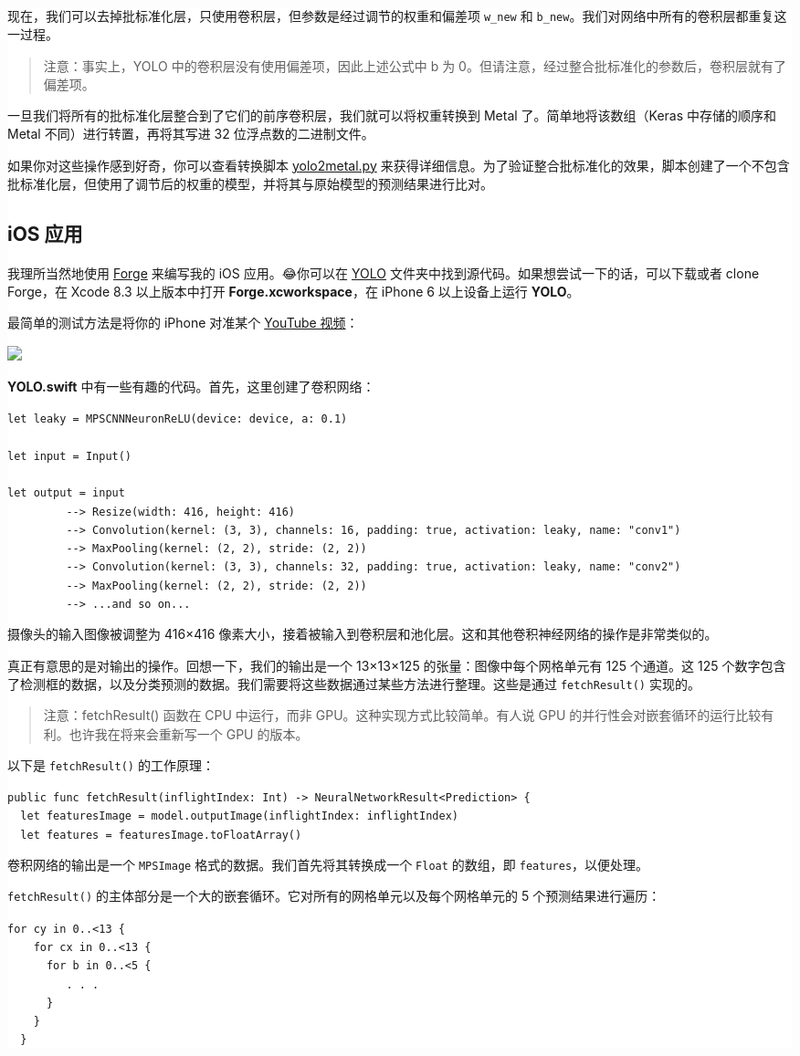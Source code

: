 现在，我们可以去掉批标准化层，只使用卷积层，但参数是经过调节的权重和偏差项 `w_new` 和 `b_new`。我们对网络中所有的卷积层都重复这一过程。

> 注意：事实上，YOLO 中的卷积层没有使用偏差项，因此上述公式中 b 为 0。但请注意，经过整合批标准化的参数后，卷积层就有了偏差项。
> 

一旦我们将所有的批标准化层整合到了它们的前序卷积层，我们就可以将权重转换到 Metal 了。简单地将该数组（Keras 中存储的顺序和 Metal 不同）进行转置，再将其写进 32 位浮点数的二进制文件。

如果你对这些操作感到好奇，你可以查看转换脚本 [yolo2metal.py](https://github.com/hollance/Forge/blob/master/Examples/YOLO/yolo2metal.py) 来获得详细信息。为了验证整合批标准化的效果，脚本创建了一个不包含批标准化层，但使用了调节后的权重的模型，并将其与原始模型的预测结果进行比对。

## iOS 应用

我理所当然地使用 [Forge](https://github.com/hollance/Forge) 来编写我的 iOS 应用。😂你可以在 [YOLO](https://github.com/hollance/Forge/tree/master/Examples/YOLO) 文件夹中找到源代码。如果想尝试一下的话，可以下载或者 clone Forge，在 Xcode 8.3 以上版本中打开 **Forge.xcworkspace**，在 iPhone 6 以上设备上运行 **YOLO**。

最简单的测试方法是将你的 iPhone 对准某个 [YouTube 视频](https://www.youtube.com/watch?v=e_WBuBqS9h8)：

![](http://machinethink.net/images/yolo/App.png)

**YOLO.swift** 中有一些有趣的代码。首先，这里创建了卷积网络：

    let leaky = MPSCNNNeuronReLU(device: device, a: 0.1)
    
    let input = Input()
    
    let output = input
             --> Resize(width: 416, height: 416)
             --> Convolution(kernel: (3, 3), channels: 16, padding: true, activation: leaky, name: "conv1")
             --> MaxPooling(kernel: (2, 2), stride: (2, 2))
             --> Convolution(kernel: (3, 3), channels: 32, padding: true, activation: leaky, name: "conv2")
             --> MaxPooling(kernel: (2, 2), stride: (2, 2))
             --> ...and so on...

摄像头的输入图像被调整为 416×416 像素大小，接着被输入到卷积层和池化层。这和其他卷积神经网络的操作是非常类似的。

真正有意思的是对输出的操作。回想一下，我们的输出是一个 13×13×125 的张量：图像中每个网格单元有 125 个通道。这 125 个数字包含了检测框的数据，以及分类预测的数据。我们需要将这些数据通过某些方法进行整理。这些是通过 `fetchResult()` 实现的。

> 注意：fetchResult() 函数在 CPU 中运行，而非 GPU。这种实现方式比较简单。有人说 GPU 的并行性会对嵌套循环的运行比较有利。也许我在将来会重新写一个 GPU 的版本。
> 

以下是 `fetchResult()` 的工作原理：

    public func fetchResult(inflightIndex: Int) -> NeuralNetworkResult<Prediction> {
      let featuresImage = model.outputImage(inflightIndex: inflightIndex)
      let features = featuresImage.toFloatArray()

卷积网络的输出是一个 `MPSImage` 格式的数据。我们首先将其转换成一个 `Float` 的数组，即 `features`，以便处理。

`fetchResult()` 的主体部分是一个大的嵌套循环。它对所有的网格单元以及每个网格单元的 5 个预测结果进行遍历：

    for cy in 0..<13 {
        for cx in 0..<13 {
          for b in 0..<5 {
             . . .
          }
        }
      }
